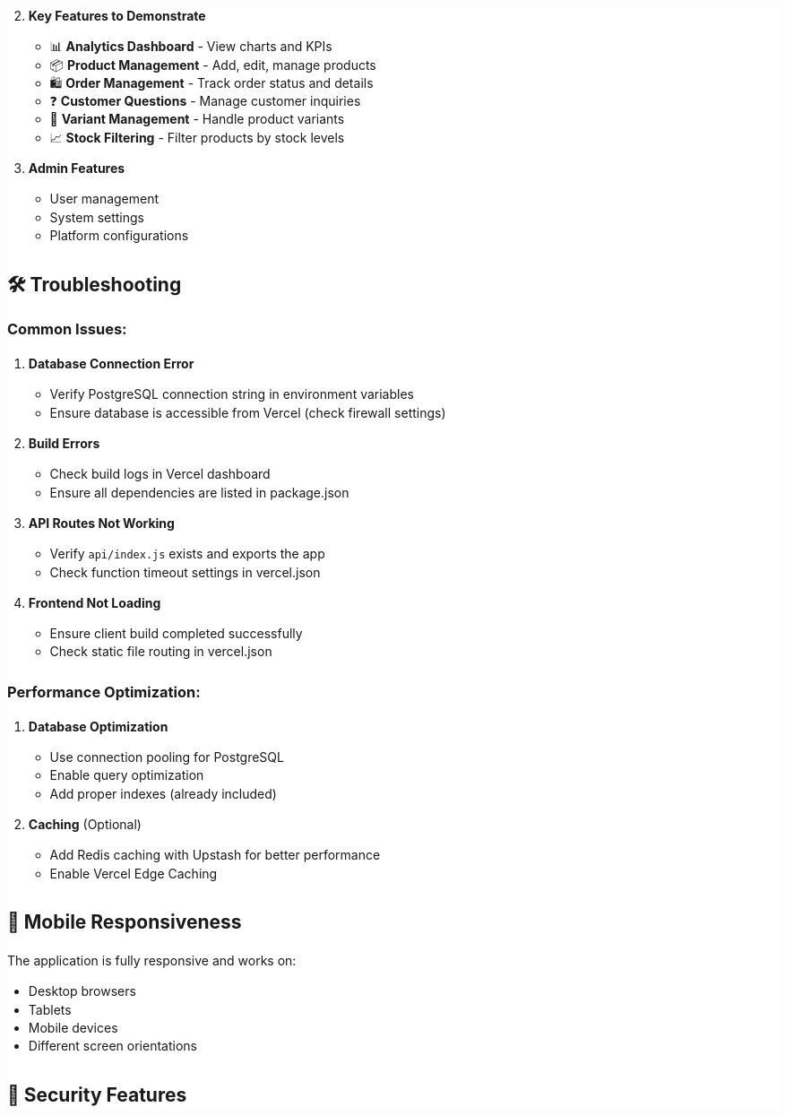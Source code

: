 2. **Key Features to Demonstrate**
   - 📊 **Analytics Dashboard** - View charts and KPIs
   - 📦 **Product Management** - Add, edit, manage products
   - 🛍️ **Order Management** - Track order status and details
   - ❓ **Customer Questions** - Manage customer inquiries
   - 🔄 **Variant Management** - Handle product variants
   - 📈 **Stock Filtering** - Filter products by stock levels

3. **Admin Features**
   - User management
   - System settings
   - Platform configurations

## 🛠️ Troubleshooting

### Common Issues:

1. **Database Connection Error**
   - Verify PostgreSQL connection string in environment variables
   - Ensure database is accessible from Vercel (check firewall settings)

2. **Build Errors**
   - Check build logs in Vercel dashboard
   - Ensure all dependencies are listed in package.json

3. **API Routes Not Working**
   - Verify `api/index.js` exists and exports the app
   - Check function timeout settings in vercel.json

4. **Frontend Not Loading**
   - Ensure client build completed successfully
   - Check static file routing in vercel.json

### Performance Optimization:

1. **Database Optimization**
   - Use connection pooling for PostgreSQL
   - Enable query optimization
   - Add proper indexes (already included)

2. **Caching** (Optional)
   - Add Redis caching with Upstash for better performance
   - Enable Vercel Edge Caching

## 📱 Mobile Responsiveness

The application is fully responsive and works on:
- Desktop browsers
- Tablets
- Mobile devices
- Different screen orientations

## 🔐 Security Features
